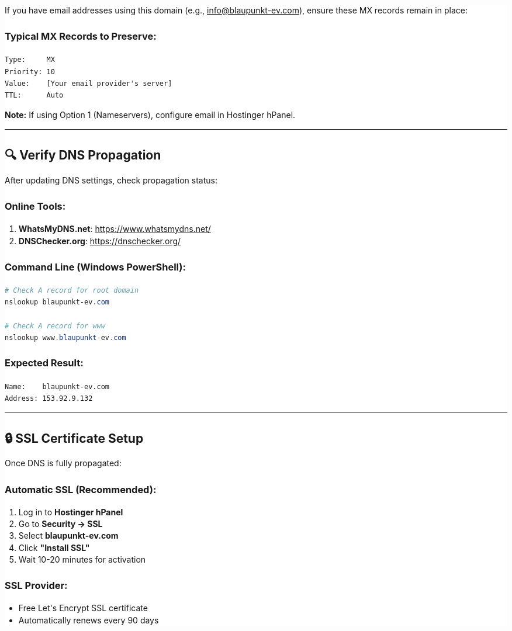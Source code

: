 If you have email addresses using this domain (e.g., info@blaupunkt-ev.com), ensure these MX records remain in place:

### Typical MX Records to Preserve:
```
Type:     MX
Priority: 10
Value:    [Your email provider's server]
TTL:      Auto
```

**Note:** If using Option 1 (Nameservers), configure email in Hostinger hPanel.

---

## 🔍 Verify DNS Propagation

After updating DNS settings, check propagation status:

### Online Tools:
1. **WhatsMyDNS.net**: https://www.whatsmydns.net/
2. **DNSChecker.org**: https://dnschecker.org/

### Command Line (Windows PowerShell):
```powershell
# Check A record for root domain
nslookup blaupunkt-ev.com

# Check A record for www
nslookup www.blaupunkt-ev.com
```

### Expected Result:
```
Name:    blaupunkt-ev.com
Address: 153.92.9.132
```

---

## 🔒 SSL Certificate Setup

Once DNS is fully propagated:

### Automatic SSL (Recommended):
1. Log in to **Hostinger hPanel**
2. Go to **Security → SSL**
3. Select **blaupunkt-ev.com**
4. Click **"Install SSL"**
5. Wait 10-20 minutes for activation

### SSL Provider:
- Free Let's Encrypt SSL certificate
- Automatically renews every 90 days
